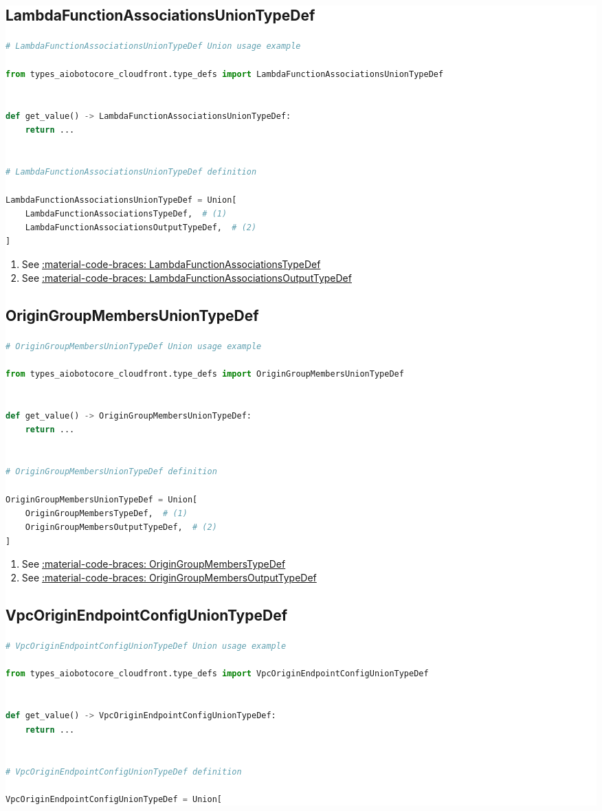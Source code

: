 ## LambdaFunctionAssociationsUnionTypeDef

```python
# LambdaFunctionAssociationsUnionTypeDef Union usage example

from types_aiobotocore_cloudfront.type_defs import LambdaFunctionAssociationsUnionTypeDef


def get_value() -> LambdaFunctionAssociationsUnionTypeDef:
    return ...


# LambdaFunctionAssociationsUnionTypeDef definition

LambdaFunctionAssociationsUnionTypeDef = Union[
    LambdaFunctionAssociationsTypeDef,  # (1)
    LambdaFunctionAssociationsOutputTypeDef,  # (2)
]
```

1. See [:material-code-braces: LambdaFunctionAssociationsTypeDef](./type_defs.md#lambdafunctionassociationstypedef) 
2. See [:material-code-braces: LambdaFunctionAssociationsOutputTypeDef](./type_defs.md#lambdafunctionassociationsoutputtypedef) 

## OriginGroupMembersUnionTypeDef

```python
# OriginGroupMembersUnionTypeDef Union usage example

from types_aiobotocore_cloudfront.type_defs import OriginGroupMembersUnionTypeDef


def get_value() -> OriginGroupMembersUnionTypeDef:
    return ...


# OriginGroupMembersUnionTypeDef definition

OriginGroupMembersUnionTypeDef = Union[
    OriginGroupMembersTypeDef,  # (1)
    OriginGroupMembersOutputTypeDef,  # (2)
]
```

1. See [:material-code-braces: OriginGroupMembersTypeDef](./type_defs.md#origingroupmemberstypedef) 
2. See [:material-code-braces: OriginGroupMembersOutputTypeDef](./type_defs.md#origingroupmembersoutputtypedef) 

## VpcOriginEndpointConfigUnionTypeDef

```python
# VpcOriginEndpointConfigUnionTypeDef Union usage example

from types_aiobotocore_cloudfront.type_defs import VpcOriginEndpointConfigUnionTypeDef


def get_value() -> VpcOriginEndpointConfigUnionTypeDef:
    return ...


# VpcOriginEndpointConfigUnionTypeDef definition

VpcOriginEndpointConfigUnionTypeDef = Union[
```